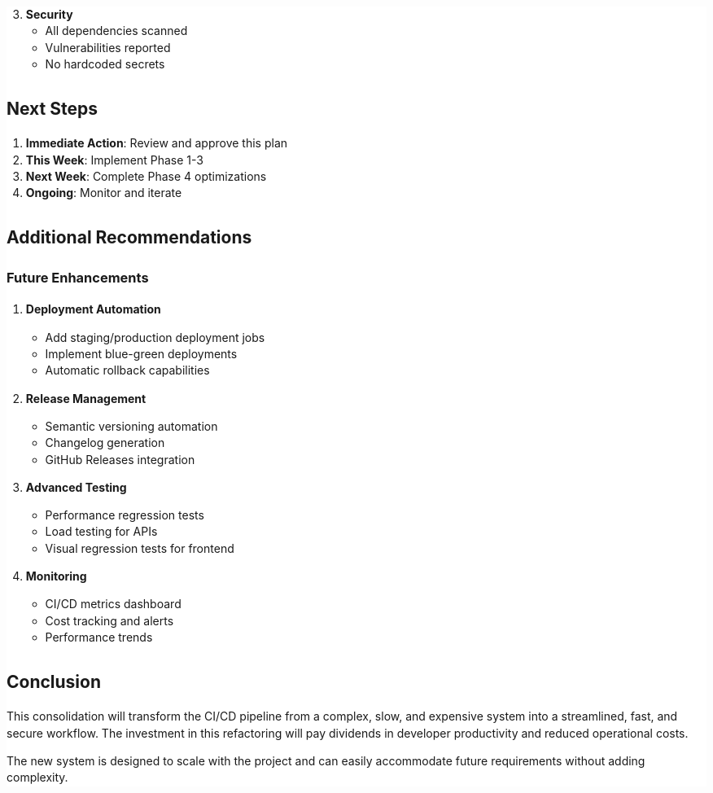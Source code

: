 3. **Security**
   - All dependencies scanned
   - Vulnerabilities reported
   - No hardcoded secrets

## Next Steps

1. **Immediate Action**: Review and approve this plan
2. **This Week**: Implement Phase 1-3
3. **Next Week**: Complete Phase 4 optimizations
4. **Ongoing**: Monitor and iterate

## Additional Recommendations

### Future Enhancements
1. **Deployment Automation**
   - Add staging/production deployment jobs
   - Implement blue-green deployments
   - Automatic rollback capabilities

2. **Release Management**
   - Semantic versioning automation
   - Changelog generation
   - GitHub Releases integration

3. **Advanced Testing**
   - Performance regression tests
   - Load testing for APIs
   - Visual regression tests for frontend

4. **Monitoring**
   - CI/CD metrics dashboard
   - Cost tracking and alerts
   - Performance trends

## Conclusion

This consolidation will transform the CI/CD pipeline from a complex, slow, and expensive system into a streamlined, fast, and secure workflow. The investment in this refactoring will pay dividends in developer productivity and reduced operational costs.

The new system is designed to scale with the project and can easily accommodate future requirements without adding complexity.